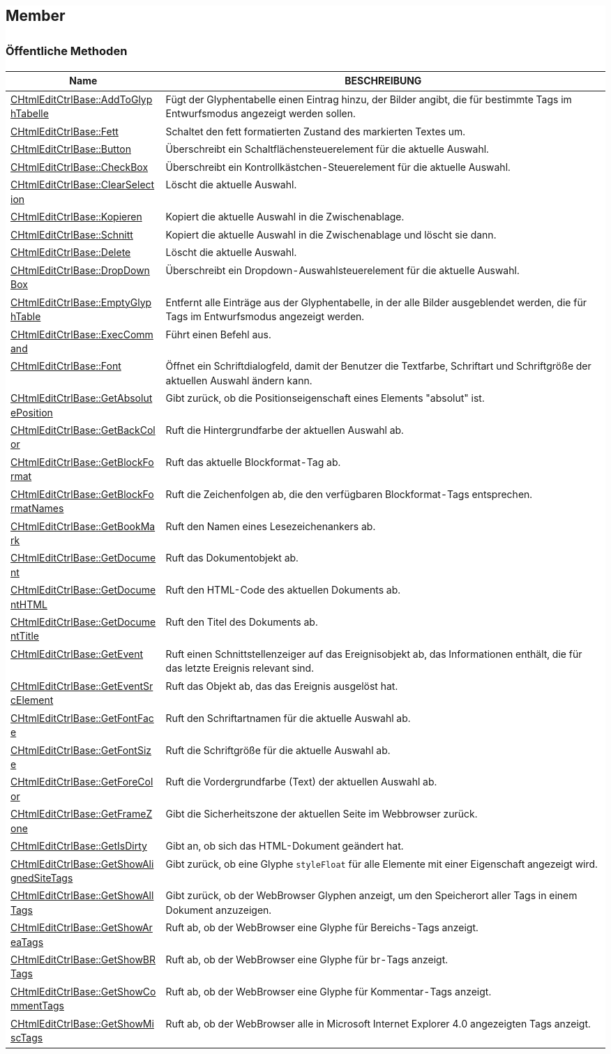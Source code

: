 ## <a name="members"></a>Member

### <a name="public-methods"></a>Öffentliche Methoden

|Name|BESCHREIBUNG|
|----------|-----------------|
|[CHtmlEditCtrlBase::AddToGlyphTabelle](#addtoglyphtable)|Fügt der Glyphentabelle einen Eintrag hinzu, der Bilder angibt, die für bestimmte Tags im Entwurfsmodus angezeigt werden sollen.|
|[CHtmlEditCtrlBase::Fett](#bold)|Schaltet den fett formatierten Zustand des markierten Textes um.|
|[CHtmlEditCtrlBase::Button](#button)|Überschreibt ein Schaltflächensteuerelement für die aktuelle Auswahl.|
|[CHtmlEditCtrlBase::CheckBox](#checkbox)|Überschreibt ein Kontrollkästchen-Steuerelement für die aktuelle Auswahl.|
|[CHtmlEditCtrlBase::ClearSelection](#clearselection)|Löscht die aktuelle Auswahl.|
|[CHtmlEditCtrlBase::Kopieren](#copy)|Kopiert die aktuelle Auswahl in die Zwischenablage.|
|[CHtmlEditCtrlBase::Schnitt](#cut)|Kopiert die aktuelle Auswahl in die Zwischenablage und löscht sie dann.|
|[CHtmlEditCtrlBase::Delete](#delete)|Löscht die aktuelle Auswahl.|
|[CHtmlEditCtrlBase::DropDownBox](#dropdownbox)|Überschreibt ein Dropdown-Auswahlsteuerelement für die aktuelle Auswahl.|
|[CHtmlEditCtrlBase::EmptyGlyphTable](#emptyglyphtable)|Entfernt alle Einträge aus der Glyphentabelle, in der alle Bilder ausgeblendet werden, die für Tags im Entwurfsmodus angezeigt werden.|
|[CHtmlEditCtrlBase::ExecCommand](#execcommand)|Führt einen Befehl aus.|
|[CHtmlEditCtrlBase::Font](#font)|Öffnet ein Schriftdialogfeld, damit der Benutzer die Textfarbe, Schriftart und Schriftgröße der aktuellen Auswahl ändern kann.|
|[CHtmlEditCtrlBase::GetAbsolutePosition](#getabsoluteposition)|Gibt zurück, ob die Positionseigenschaft eines Elements "absolut" ist.|
|[CHtmlEditCtrlBase::GetBackColor](#getbackcolor)|Ruft die Hintergrundfarbe der aktuellen Auswahl ab.|
|[CHtmlEditCtrlBase::GetBlockFormat](#getblockformat)|Ruft das aktuelle Blockformat-Tag ab.|
|[CHtmlEditCtrlBase::GetBlockFormatNames](#getblockformatnames)|Ruft die Zeichenfolgen ab, die den verfügbaren Blockformat-Tags entsprechen.|
|[CHtmlEditCtrlBase::GetBookMark](#getbookmark)|Ruft den Namen eines Lesezeichenankers ab.|
|[CHtmlEditCtrlBase::GetDocument](#getdocument)|Ruft das Dokumentobjekt ab.|
|[CHtmlEditCtrlBase::GetDocumentHTML](#getdocumenthtml)|Ruft den HTML-Code des aktuellen Dokuments ab.|
|[CHtmlEditCtrlBase::GetDocumentTitle](#getdocumenttitle)|Ruft den Titel des Dokuments ab.|
|[CHtmlEditCtrlBase::GetEvent](#getevent)|Ruft einen Schnittstellenzeiger auf das Ereignisobjekt ab, das Informationen enthält, die für das letzte Ereignis relevant sind.|
|[CHtmlEditCtrlBase::GetEventSrcElement](#geteventsrcelement)|Ruft das Objekt ab, das das Ereignis ausgelöst hat.|
|[CHtmlEditCtrlBase::GetFontFace](#getfontface)|Ruft den Schriftartnamen für die aktuelle Auswahl ab.|
|[CHtmlEditCtrlBase::GetFontSize](#getfontsize)|Ruft die Schriftgröße für die aktuelle Auswahl ab.|
|[CHtmlEditCtrlBase::GetForeColor](#getforecolor)|Ruft die Vordergrundfarbe (Text) der aktuellen Auswahl ab.|
|[CHtmlEditCtrlBase::GetFrameZone](#getframezone)|Gibt die Sicherheitszone der aktuellen Seite im Webbrowser zurück.|
|[CHtmlEditCtrlBase::GetIsDirty](#getisdirty)|Gibt an, ob sich das HTML-Dokument geändert hat.|
|[CHtmlEditCtrlBase::GetShowAlignedSiteTags](#getshowalignedsitetags)|Gibt zurück, ob eine Glyphe `styleFloat` für alle Elemente mit einer Eigenschaft angezeigt wird.|
|[CHtmlEditCtrlBase::GetShowAllTags](#getshowalltags)|Gibt zurück, ob der WebBrowser Glyphen anzeigt, um den Speicherort aller Tags in einem Dokument anzuzeigen.|
|[CHtmlEditCtrlBase::GetShowAreaTags](#getshowareatags)|Ruft ab, ob der WebBrowser eine Glyphe für Bereichs-Tags anzeigt.|
|[CHtmlEditCtrlBase::GetShowBRTags](#getshowbrtags)|Ruft ab, ob der WebBrowser eine Glyphe für br-Tags anzeigt.|
|[CHtmlEditCtrlBase::GetShowCommentTags](#getshowcommenttags)|Ruft ab, ob der WebBrowser eine Glyphe für Kommentar-Tags anzeigt.|
|[CHtmlEditCtrlBase::GetShowMiscTags](#getshowmisctags)|Ruft ab, ob der WebBrowser alle in Microsoft Internet Explorer 4.0 angezeigten Tags anzeigt.|